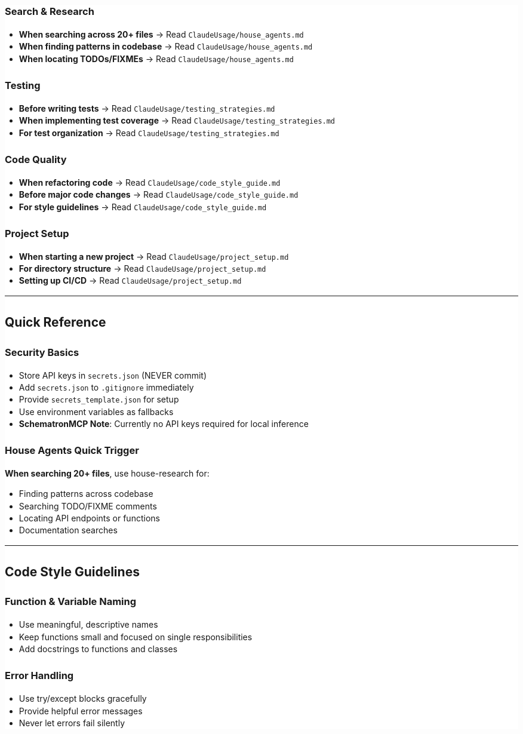 ### Search & Research
- **When searching across 20+ files** → Read `ClaudeUsage/house_agents.md`
- **When finding patterns in codebase** → Read `ClaudeUsage/house_agents.md`
- **When locating TODOs/FIXMEs** → Read `ClaudeUsage/house_agents.md`

### Testing
- **Before writing tests** → Read `ClaudeUsage/testing_strategies.md`
- **When implementing test coverage** → Read `ClaudeUsage/testing_strategies.md`
- **For test organization** → Read `ClaudeUsage/testing_strategies.md`

### Code Quality
- **When refactoring code** → Read `ClaudeUsage/code_style_guide.md`
- **Before major code changes** → Read `ClaudeUsage/code_style_guide.md`
- **For style guidelines** → Read `ClaudeUsage/code_style_guide.md`

### Project Setup
- **When starting a new project** → Read `ClaudeUsage/project_setup.md`
- **For directory structure** → Read `ClaudeUsage/project_setup.md`
- **Setting up CI/CD** → Read `ClaudeUsage/project_setup.md`

---

## Quick Reference

### Security Basics
- Store API keys in `secrets.json` (NEVER commit)
- Add `secrets.json` to `.gitignore` immediately
- Provide `secrets_template.json` for setup
- Use environment variables as fallbacks
- **SchematronMCP Note**: Currently no API keys required for local inference

### House Agents Quick Trigger
**When searching 20+ files**, use house-research for:
- Finding patterns across codebase
- Searching TODO/FIXME comments
- Locating API endpoints or functions
- Documentation searches

---

## Code Style Guidelines

### Function & Variable Naming
- Use meaningful, descriptive names
- Keep functions small and focused on single responsibilities
- Add docstrings to functions and classes

### Error Handling
- Use try/except blocks gracefully
- Provide helpful error messages
- Never let errors fail silently
